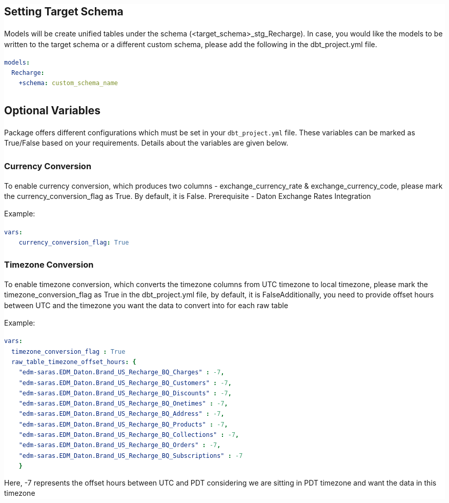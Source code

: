 ## Setting Target Schema

Models will be create unified tables under the schema (<target_schema>_stg_Recharge). In case, you would like the models to be written to the target schema or a different custom schema, please add the following in the dbt_project.yml file.

```yaml
models:
  Recharge:
    +schema: custom_schema_name
```

## Optional Variables

Package offers different configurations which must be set in your `dbt_project.yml` file. These variables can be marked as True/False based on your requirements. Details about the variables are given below.

### Currency Conversion 

To enable currency conversion, which produces two columns - exchange_currency_rate & exchange_currency_code, please mark the currency_conversion_flag as True. By default, it is False.
Prerequisite - Daton Exchange Rates Integration

Example:
```yaml
vars:
    currency_conversion_flag: True
```

### Timezone Conversion 

To enable timezone conversion, which converts the timezone columns from UTC timezone to local timezone, please mark the timezone_conversion_flag as True in the dbt_project.yml file, by default, it is FalseAdditionally, you need to provide offset hours between UTC and the timezone you want the data to convert into for each raw table

Example:
```yaml
vars:
  timezone_conversion_flag : True
  raw_table_timezone_offset_hours: {
    "edm-saras.EDM_Daton.Brand_US_Recharge_BQ_Charges" : -7,
    "edm-saras.EDM_Daton.Brand_US_Recharge_BQ_Customers" : -7,
    "edm-saras.EDM_Daton.Brand_US_Recharge_BQ_Discounts" : -7,
    "edm-saras.EDM_Daton.Brand_US_Recharge_BQ_Onetimes" : -7,
    "edm-saras.EDM_Daton.Brand_US_Recharge_BQ_Address" : -7,
    "edm-saras.EDM_Daton.Brand_US_Recharge_BQ_Products" : -7,
    "edm-saras.EDM_Daton.Brand_US_Recharge_BQ_Collections" : -7,
    "edm-saras.EDM_Daton.Brand_US_Recharge_BQ_Orders" : -7,
    "edm-saras.EDM_Daton.Brand_US_Recharge_BQ_Subscriptions" : -7
    }

```
Here, -7 represents the offset hours between UTC and PDT considering we are sitting in PDT timezone and want the data in this timezone
